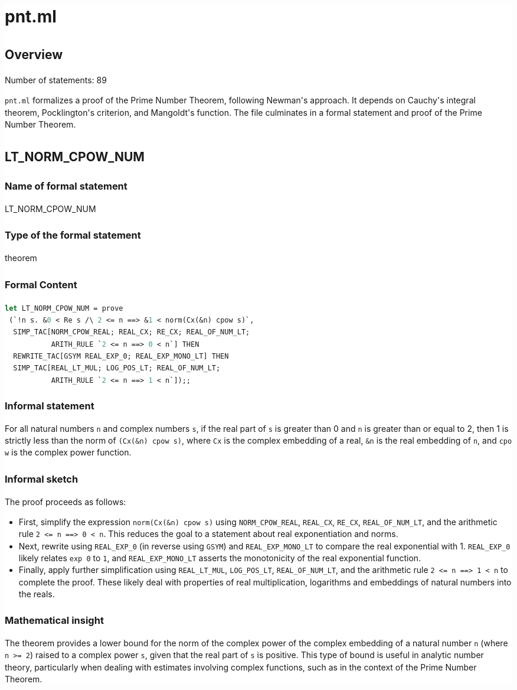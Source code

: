 # pnt.ml

## Overview

Number of statements: 89

`pnt.ml` formalizes a proof of the Prime Number Theorem, following Newman's approach. It depends on Cauchy's integral theorem, Pocklington's criterion, and Mangoldt's function. The file culminates in a formal statement and proof of the Prime Number Theorem.


## LT_NORM_CPOW_NUM

### Name of formal statement
LT_NORM_CPOW_NUM

### Type of the formal statement
theorem

### Formal Content
```ocaml
let LT_NORM_CPOW_NUM = prove
 (`!n s. &0 < Re s /\ 2 <= n ==> &1 < norm(Cx(&n) cpow s)`,
  SIMP_TAC[NORM_CPOW_REAL; REAL_CX; RE_CX; REAL_OF_NUM_LT;
           ARITH_RULE `2 <= n ==> 0 < n`] THEN
  REWRITE_TAC[GSYM REAL_EXP_0; REAL_EXP_MONO_LT] THEN
  SIMP_TAC[REAL_LT_MUL; LOG_POS_LT; REAL_OF_NUM_LT;
           ARITH_RULE `2 <= n ==> 1 < n`]);;
```

### Informal statement
For all natural numbers `n` and complex numbers `s`, if the real part of `s` is greater than 0 and `n` is greater than or equal to 2, then 1 is strictly less than the norm of `(Cx(&n) cpow s)`, where `Cx` is the complex embedding of a real, `&n` is the real embedding of `n`, and `cpow` is the complex power function.

### Informal sketch
The proof proceeds as follows:
- First, simplify the expression `norm(Cx(&n) cpow s)` using `NORM_CPOW_REAL`, `REAL_CX`, `RE_CX`, `REAL_OF_NUM_LT`, and the arithmetic rule `2 <= n ==> 0 < n`. This reduces the goal to a statement about real exponentiation and norms.
- Next, rewrite using `REAL_EXP_0` (in reverse using `GSYM`) and `REAL_EXP_MONO_LT` to compare the real exponential with 1.  `REAL_EXP_0` likely relates `exp 0` to `1`, and `REAL_EXP_MONO_LT` asserts the monotonicity of the real exponential function.
- Finally, apply further simplification using `REAL_LT_MUL`, `LOG_POS_LT`, `REAL_OF_NUM_LT`, and the arithmetic rule `2 <= n ==> 1 < n` to complete the proof. These likely deal with properties of real multiplication, logarithms and embeddings of natural numbers into the reals.

### Mathematical insight
The theorem provides a lower bound for the norm of the complex power of the complex embedding of a natural number `n` (where `n >= 2`) raised to a complex power `s`, given that the real part of `s` is positive. This type of bound is useful in analytic number theory, particularly when dealing with estimates involving complex functions, such as in the context of the Prime Number Theorem.

